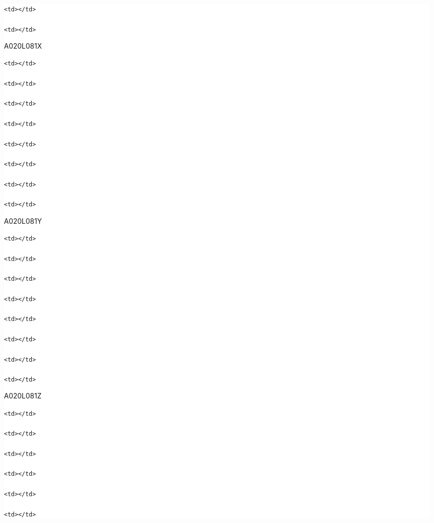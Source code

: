     <td></td>
    
    <td></td>
    

</tr>

<tr>
    <td>A020L081X</td>
    
    <td></td>
    
    <td></td>
    
    <td></td>
    
    <td></td>
    
    <td></td>
    
    <td></td>
    
    <td></td>
    
    <td></td>
    

</tr>

<tr>
    <td>A020L081Y</td>
    
    <td></td>
    
    <td></td>
    
    <td></td>
    
    <td></td>
    
    <td></td>
    
    <td></td>
    
    <td></td>
    
    <td></td>
    

</tr>

<tr>
    <td>A020L081Z</td>
    
    <td></td>
    
    <td></td>
    
    <td></td>
    
    <td></td>
    
    <td></td>
    
    <td></td>
    